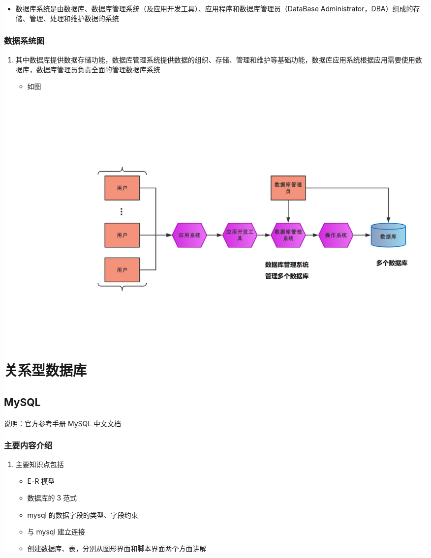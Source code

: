    - 数据库系统是由数据库、数据库管理系统（及应用开发工具）、应用程序和数据库管理员（DataBase Administrator，DBA）组成的存储、管理、处理和维护数据的系统

### 数据系统图

1. 其中数据库提供数据存储功能，数据库管理系统提供数据的组织、存储、管理和维护等基础功能，数据库应用系统根据应用需要使用数据库，数据库管理员负责全面的管理数据库系统

   - 如图

     ![数据库系统结构图](git_picture/数据库系统结构图.jpg)

# 关系型数据库

## MySQL 

说明：[官方参考手册](https://dev.mysql.com/doc/refman/8.0/en/)    [MySQL 中文文档](https://www.shiyanlou.com/courses/9)

### 主要内容介绍

1. 主要知识点包括

   - E-R 模型
   - 数据库的 3 范式
   - mysql 的数据字段的类型、字段约束

   - 与 mysql 建立连接
   - 创建数据库、表，分别从图形界面和脚本界面两个方面讲解
